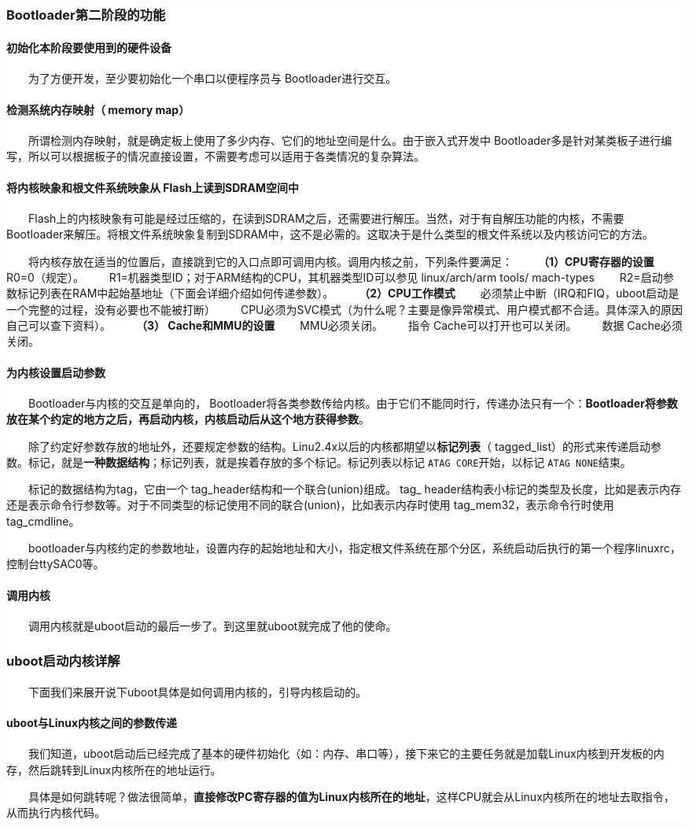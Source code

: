 ### Bootloader第二阶段的功能

#### 初始化本阶段要使用到的硬件设备

  为了方便开发，至少要初始化一个串口以便程序员与 Bootloader进行交互。

#### 检测系统内存映射（ memory map）

  所谓检测内存映射，就是确定板上使用了多少内存、它们的地址空间是什么。由于嵌入式开发中 Bootloader多是针对某类板子进行编写，所以可以根据板子的情况直接设置，不需要考虑可以适用于各类情况的复杂算法。

#### 将内核映象和根文件系统映象从 Flash上读到SDRAM空间中

  Flash上的内核映象有可能是经过压缩的，在读到SDRAM之后，还需要进行解压。当然，对于有自解压功能的内核，不需要 Bootloader来解压。将根文件系统映象复制到SDRAM中，这不是必需的。这取决于是什么类型的根文件系统以及内核访问它的方法。

  将内核存放在适当的位置后，直接跳到它的入口点即可调用内核。调用内核之前，下列条件要满足：
  **（1）CPU寄存器的设置**
  R0=0（规定）。
  R1=机器类型ID；对于ARM结构的CPU，其机器类型ID可以参见 linux/arch/arm tools/ mach-types
  R2=启动参数标记列表在RAM中起始基地址（下面会详细介绍如何传递参数）。
  **（2）CPU工作模式**
  必须禁止中断（IRQ和FIQ，uboot启动是一个完整的过程，没有必要也不能被打断）
  CPU必须为SVC模式（为什么呢？主要是像异常模式、用户模式都不合适。具体深入的原因自己可以查下资料）。
  **（3） Cache和MMU的设置**
  MMU必须关闭。
  指令 Cache可以打开也可以关闭。
  数据 Cache必须关闭。

#### 为内核设置启动参数

  Bootloader与内核的交互是单向的， Bootloader将各类参数传给内核。由于它们不能同时行，传递办法只有一个：**Bootloader将参数放在某个约定的地方之后，再启动内核，内核启动后从这个地方获得参数**。

  除了约定好参数存放的地址外，还要规定参数的结构。Linu2.4x以后的内核都期望以**标记列表**（ tagged_list）的形式来传递启动参数。标记，就是**一种数据结构**；标记列表，就是挨着存放的多个标记。标记列表以标记 `ATAG CORE`开始，以标记 `ATAG NONE`结束。

  标记的数据结构为tag，它由一个 tag_header结构和一个联合(union)组成。 tag_ header结构表小标记的类型及长度，比如是表示内存还是表示命令行参数等。对于不同类型的标记使用不同的联合(union)，比如表示内存时使用 tag_mem32，表示命令行时使用 tag_cmdline。

  bootloader与内核约定的参数地址，设置内存的起始地址和大小，指定根文件系统在那个分区，系统启动后执行的第一个程序linuxrc，控制台ttySAC0等。

#### 调用内核

  调用内核就是uboot启动的最后一步了。到这里就uboot就完成了他的使命。



### uboot启动内核详解

  下面我们来展开说下uboot具体是如何调用内核的，引导内核启动的。

#### uboot与Linux内核之间的参数传递

  我们知道，uboot启动后已经完成了基本的硬件初始化（如：内存、串口等），接下来它的主要任务就是加载Linux内核到开发板的内存，然后跳转到Linux内核所在的地址运行。

  具体是如何跳转呢？做法很简单，**直接修改PC寄存器的值为Linux内核所在的地址**，这样CPU就会从Linux内核所在的地址去取指令，从而执行内核代码。
